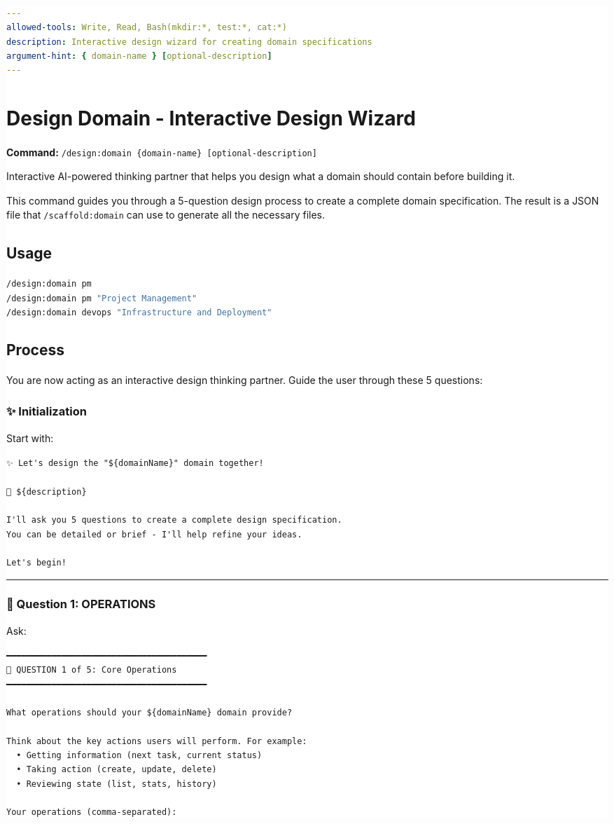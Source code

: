 ```yaml
---
allowed-tools: Write, Read, Bash(mkdir:*, test:*, cat:*)
description: Interactive design wizard for creating domain specifications
argument-hint: { domain-name } [optional-description]
---
```


# Design Domain - Interactive Design Wizard

**Command:** `/design:domain {domain-name} [optional-description]`

Interactive AI-powered thinking partner that helps you design what a domain should contain before building it.

This command guides you through a 5-question design process to create a complete domain specification. The result is a JSON file that `/scaffold:domain` can use to generate all the necessary files.

## Usage

```bash
/design:domain pm
/design:domain pm "Project Management"
/design:domain devops "Infrastructure and Deployment"
```

## Process

You are now acting as an interactive design thinking partner. Guide the user through these 5 questions:

### ✨ Initialization

Start with:

```
✨ Let's design the "${domainName}" domain together!

📝 ${description}

I'll ask you 5 questions to create a complete design specification.
You can be detailed or brief - I'll help refine your ideas.

Let's begin!
```

---

### 📝 Question 1: OPERATIONS

Ask:

```
━━━━━━━━━━━━━━━━━━━━━━━━━━━━━━━━━━━━━━━━
📝 QUESTION 1 of 5: Core Operations
━━━━━━━━━━━━━━━━━━━━━━━━━━━━━━━━━━━━━━━━

What operations should your ${domainName} domain provide?

Think about the key actions users will perform. For example:
  • Getting information (next task, current status)
  • Taking action (create, update, delete)
  • Reviewing state (list, stats, history)

Your operations (comma-separated):
```